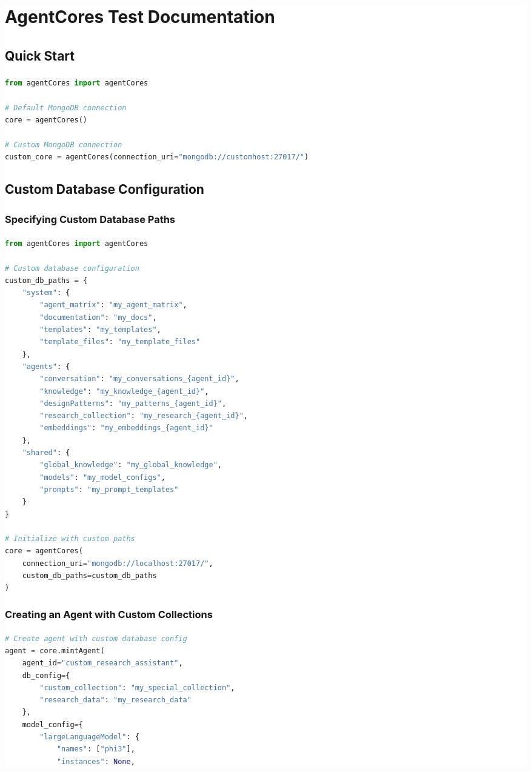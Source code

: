 # AgentCores Test Documentation

## Quick Start
```python
from agentCores import agentCores

# Default MongoDB connection
core = agentCores()

# Custom MongoDB connection
custom_core = agentCores(connection_uri="mongodb://customhost:27017/")
```

## Custom Database Configuration

### Specifying Custom Database Paths
```python
from agentCores import agentCores

# Custom database configuration
custom_db_paths = {
    "system": {
        "agent_matrix": "my_agent_matrix",
        "documentation": "my_docs",
        "templates": "my_templates",
        "template_files": "my_template_files"
    },
    "agents": {
        "conversation": "my_conversations_{agent_id}",
        "knowledge": "my_knowledge_{agent_id}",
        "designPatterns": "my_patterns_{agent_id}",
        "research_collection": "my_research_{agent_id}",
        "embeddings": "my_embeddings_{agent_id}"
    },
    "shared": {
        "global_knowledge": "my_global_knowledge",
        "models": "my_model_configs", 
        "prompts": "my_prompt_templates"
    }
}

# Initialize with custom paths
core = agentCores(
    connection_uri="mongodb://localhost:27017/",
    custom_db_paths=custom_db_paths
)
```

### Creating an Agent with Custom Collections
```python
# Create agent with custom database config
agent = core.mintAgent(
    agent_id="custom_research_assistant",
    db_config={
        "custom_collection": "my_special_collection",
        "research_data": "my_research_data"
    },
    model_config={
        "largeLanguageModel": {
            "names": ["phi3"],
            "instances": None,
```